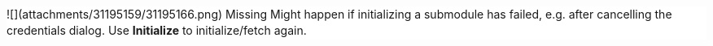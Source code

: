 </tr>
<tr class="even">
![](attachments/31195159/31195166.png)
<td class="confluenceTd">Missing</td>
<td class="confluenceTd">Might happen if initializing a submodule has failed, e.g. after cancelling the credentials dialog. Use <strong>Initialize</strong> to initialize/fetch again.</td>
</tr>
</tbody>
</table>



